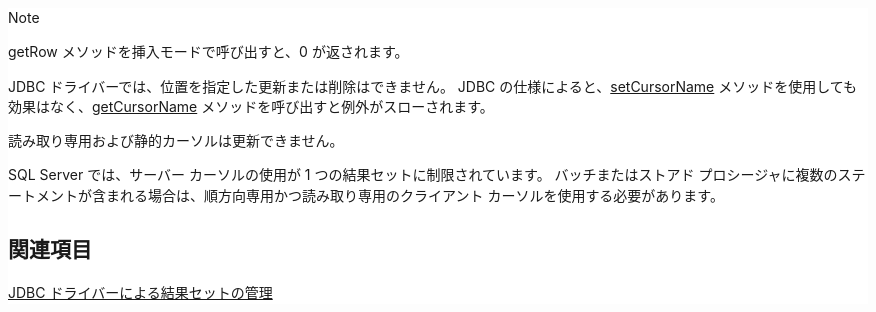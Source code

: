 > [!NOTE]
> getRow メソッドを挿入モードで呼び出すと、0 が返されます。
>
> JDBC ドライバーでは、位置を指定した更新または削除はできません。 JDBC の仕様によると、[setCursorName](reference/setcursorname-method-sqlserverstatement.md) メソッドを使用しても効果はなく、[getCursorName](reference/getcursorname-method-sqlserverresultset.md) メソッドを呼び出すと例外がスローされます。
>
> 読み取り専用および静的カーソルは更新できません。
>
> SQL Server では、サーバー カーソルの使用が 1 つの結果セットに制限されています。 バッチまたはストアド プロシージャに複数のステートメントが含まれる場合は、順方向専用かつ読み取り専用のクライアント カーソルを使用する必要があります。

## <a name="see-also"></a>関連項目

[JDBC ドライバーによる結果セットの管理](managing-result-sets-with-the-jdbc-driver.md)  
